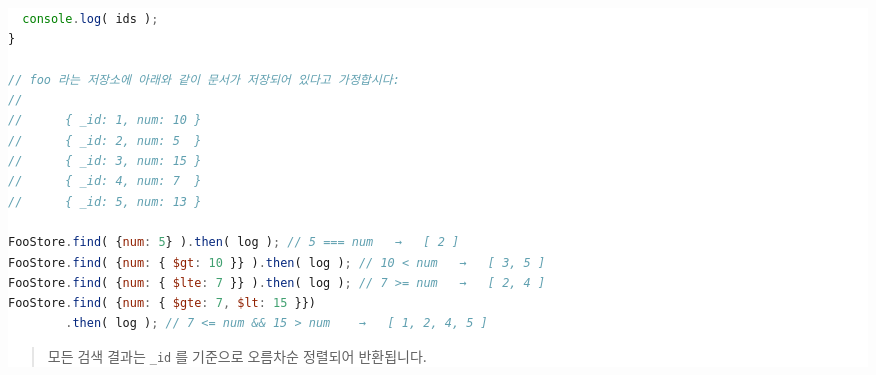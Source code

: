 ```js
  console.log( ids );
}

// foo 라는 저장소에 아래와 같이 문서가 저장되어 있다고 가정합시다:
//
//      { _id: 1, num: 10 }
//      { _id: 2, num: 5  }
//      { _id: 3, num: 15 }
//      { _id: 4, num: 7  }
//      { _id: 5, num: 13 }

FooStore.find( {num: 5} ).then( log ); // 5 === num   →   [ 2 ]
FooStore.find( {num: { $gt: 10 }} ).then( log ); // 10 < num   →   [ 3, 5 ]
FooStore.find( {num: { $lte: 7 }} ).then( log ); // 7 >= num   →   [ 2, 4 ]
FooStore.find( {num: { $gte: 7, $lt: 15 }})
        .then( log ); // 7 <= num && 15 > num    →   [ 1, 2, 4, 5 ]
```

> 모든 검색 결과는 `_id` 를 기준으로 오름차순 정렬되어 반환됩니다.
















